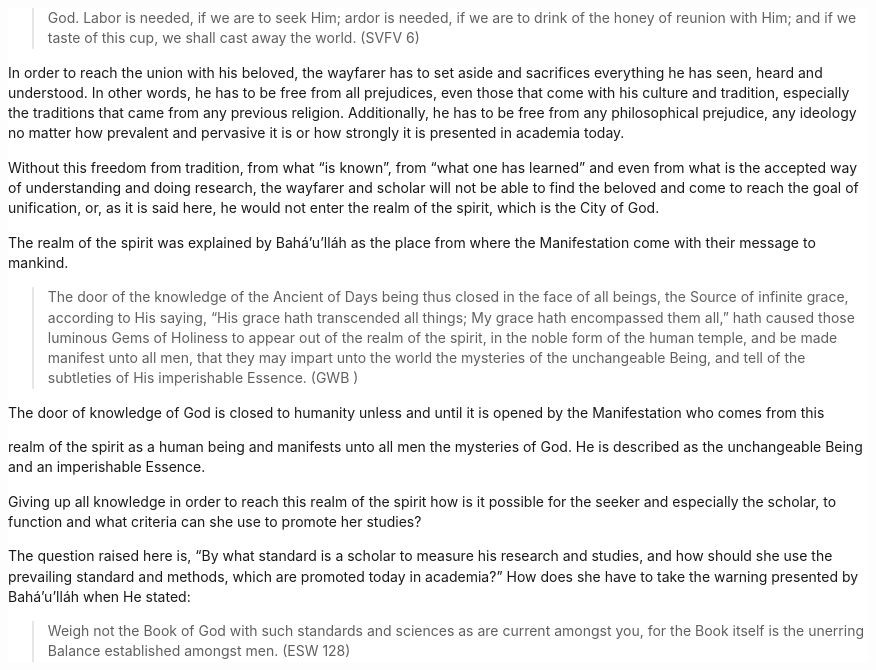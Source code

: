 > God. Labor is needed, if we are to seek Him; ardor is
> needed, if we are to drink of the honey of reunion with
> Him; and if we taste of this cup, we shall cast away the
> world. (SVFV 6)

In order to reach the union with his beloved, the wayfarer has
to set aside and sacrifices everything he has seen, heard and
understood. In other words, he has to be free from all
prejudices, even those that come with his culture and tradition,
especially the traditions that came from any previous religion.
Additionally, he has to be free from any philosophical
prejudice, any ideology no matter how prevalent and pervasive
it is or how strongly it is presented in academia today.

Without this freedom from tradition, from what “is known”,
from “what one has learned” and even from what is the accepted
way of understanding and doing research, the wayfarer and
scholar will not be able to find the beloved and come to reach
the goal of unification, or, as it is said here, he would not enter
the realm of the spirit, which is the City of God.

The realm of the spirit was explained by Bahá’u’lláh as the
place from where the Manifestation come with their message to
mankind.

> The door of the knowledge of the Ancient of Days being
> thus closed in the face of all beings, the Source of
> infinite grace, according to His saying, “His grace hath
> transcended all things; My grace hath encompassed them
> all,” hath caused those luminous Gems of Holiness to
> appear out of the realm of the spirit, in the noble form
> of the human temple, and be made manifest unto all
> men, that they may impart unto the world the mysteries
> of the unchangeable Being, and tell of the subtleties of
> His imperishable Essence. (GWB )

The door of knowledge of God is closed to humanity unless
and until it is opened by the Manifestation who comes from this

realm of the spirit as a human being and manifests unto all men
the mysteries of God. He is described as the unchangeable Being
and an imperishable Essence.

Giving up all knowledge in order to reach this realm of the
spirit how is it possible for the seeker and especially the scholar,
to function and what criteria can she use to promote her
studies?

The question raised here is, “By what standard is a scholar to
measure his research and studies, and how should she use the
prevailing standard and methods, which are promoted today in
academia?” How does she have to take the warning presented by
Bahá’u’lláh when He stated:

> Weigh not the Book of God with such standards and
> sciences as are current amongst you, for the Book itself
> is the unerring Balance established amongst men. (ESW
> 128)
